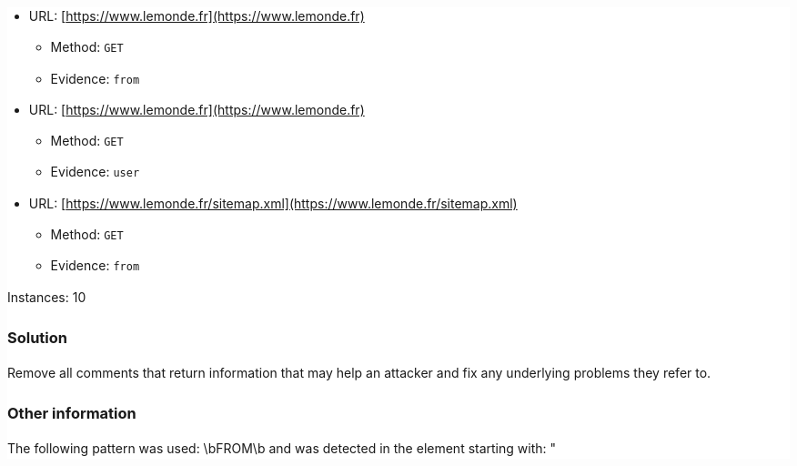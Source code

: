   
  
  
* URL: [https://www.lemonde.fr](https://www.lemonde.fr)
  
  
  * Method: `GET`
  
  
  * Evidence: `from`
  
  
  
  
* URL: [https://www.lemonde.fr](https://www.lemonde.fr)
  
  
  * Method: `GET`
  
  
  * Evidence: `user`
  
  
  
  
* URL: [https://www.lemonde.fr/sitemap.xml](https://www.lemonde.fr/sitemap.xml)
  
  
  * Method: `GET`
  
  
  * Evidence: `from`
  
  
  
  
Instances: 10
  
### Solution
<p>Remove all comments that return information that may help an attacker and fix any underlying problems they refer to.</p>
  
### Other information
<p>The following pattern was used: \bFROM\b and was detected in the element starting with: "<script>!function(t){var n={};function e(r){if(n[r])return n[r].exports;var o=n[r]={i:r,l:!1,exports:{}};return t[r].call(o.expo", see evidence field for the suspicious comment/snippet.</p>
  
### Reference
* 

  
#### CWE Id : 200
  
#### WASC Id : 13
  
#### Source ID : 3

  
  
  
  
### Loosely Scoped Cookie
##### Informational (Low)
  
  